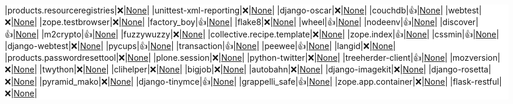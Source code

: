 |products.resourceregistries|:x:|[None](./logs/products.resourceregistries_pipbuild.log)|
|unittest-xml-reporting|:x:|[None](./logs/unittest-xml-reporting_pipbuild.log)|
|django-oscar|:x:|[None](./logs/django-oscar_pipbuild.log)|
|couchdb|:+1:|[None](./logs/couchdb_pipbuild.log)|
|webtest|:x:|[None](./logs/webtest_pipbuild.log)|
|zope.testbrowser|:x:|[None](./logs/zope.testbrowser_pipbuild.log)|
|factory_boy|:+1:|[None](./logs/factory_boy_pipbuild.log)|
|flake8|:x:|[None](./logs/flake8_pipbuild.log)|
|wheel|:+1:|[None](./logs/wheel_pipbuild.log)|
|nodeenv|:+1:|[None](./logs/nodeenv_pipbuild.log)|
|discover|:+1:|[None](./logs/discover_pipbuild.log)|
|m2crypto|:+1:|[None](./logs/m2crypto_pipbuild.log)|
|fuzzywuzzy|:x:|[None](./logs/fuzzywuzzy_pipbuild.log)|
|collective.recipe.template|:x:|[None](./logs/collective.recipe.template_pipbuild.log)|
|zope.index|:+1:|[None](./logs/zope.index_pipbuild.log)|
|cssmin|:+1:|[None](./logs/cssmin_pipbuild.log)|
|django-webtest|:x:|[None](./logs/django-webtest_pipbuild.log)|
|pycups|:+1:|[None](./logs/pycups_pipbuild.log)|
|transaction|:+1:|[None](./logs/transaction_pipbuild.log)|
|peewee|:+1:|[None](./logs/peewee_pipbuild.log)|
|langid|:x:|[None](./logs/langid_pipbuild.log)|
|products.passwordresettool|:x:|[None](./logs/products.passwordresettool_pipbuild.log)|
|plone.session|:x:|[None](./logs/plone.session_pipbuild.log)|
|python-twitter|:x:|[None](./logs/python-twitter_pipbuild.log)|
|treeherder-client|:+1:|[None](./logs/treeherder-client_pipbuild.log)|
|mozversion|:x:|[None](./logs/mozversion_pipbuild.log)|
|twython|:x:|[None](./logs/twython_pipbuild.log)|
|clihelper|:x:|[None](./logs/clihelper_pipbuild.log)|
|bigjob|:x:|[None](./logs/bigjob_pipbuild.log)|
|autobahn|:x:|[None](./logs/autobahn_pipbuild.log)|
|django-imagekit|:x:|[None](./logs/django-imagekit_pipbuild.log)|
|django-rosetta|:x:|[None](./logs/django-rosetta_pipbuild.log)|
|pyramid_mako|:x:|[None](./logs/pyramid_mako_pipbuild.log)|
|django-tinymce|:+1:|[None](./logs/django-tinymce_pipbuild.log)|
|grappelli_safe|:+1:|[None](./logs/grappelli_safe_pipbuild.log)|
|zope.app.container|:x:|[None](./logs/zope.app.container_pipbuild.log)|
|flask-restful|:x:|[None](./logs/flask-restful_pipbuild.log)|